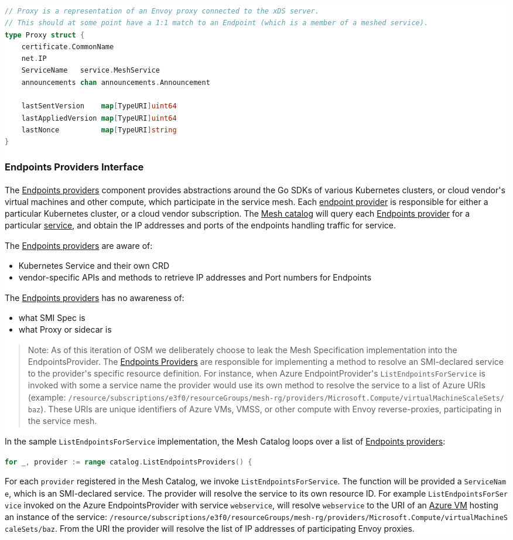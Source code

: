 ```go
// Proxy is a representation of an Envoy proxy connected to the xDS server.
// This should at some point have a 1:1 match to an Endpoint (which is a member of a meshed service).
type Proxy struct {
	certificate.CommonName
	net.IP
	ServiceName   service.MeshService
	announcements chan announcements.Announcement

	lastSentVersion    map[TypeURI]uint64
	lastAppliedVersion map[TypeURI]uint64
	lastNonce          map[TypeURI]string
}
```

### Endpoints Providers Interface
The [Endpoints providers](#3-endpoints-providers) component provides abstractions around the Go
SDKs of various Kubernetes clusters, or cloud vendor's virtual machines and other compute, which
participate in the service mesh. Each [endpoint provider](#3-endpoints-providers) is responsible for either a particular Kubernetes cluster, or a cloud vendor subscription.
The [Mesh catalog](#5-mesh-catalog) will query each [Endpoints provider](#3-endpoints-providers) for a particular [service](#c-service), and obtain the IP addresses and ports of the endpoints handling traffic for service.

The [Endpoints providers](#3-endpoints-providers) are aware of:
  - Kubernetes Service and their own CRD
  - vendor-specific APIs and methods to retrieve IP addresses and Port numbers for Endpoints

The [Endpoints providers](#3-endpoints-providers) has no awareness of:
  - what SMI Spec is
  - what Proxy or sidecar is

> Note: As of this iteration of OSM we deliberately choose to leak the Mesh Specification implementation into the
EndpointsProvider. The [Endpoints Providers](#3-endpoints-providers) are responsible for implementing a method to
resolve an SMI-declared service to the provider's specific resource definition. For instance,
when Azure EndpointProvider's `ListEndpointsForService` is invoked with some a service name
the provider would use its own method to resolve the
service to a list of Azure URIs (example: `/resource/subscriptions/e3f0/resourceGroups/mesh-rg/providers/Microsoft.Compute/virtualMachineScaleSets/baz`).
These URIs are unique identifiers of Azure VMs, VMSS, or other compute with Envoy reverse-proxies,
participating in the service mesh.

In the sample `ListEndpointsForService` implementation, the Mesh Catalog loops over a list of [Endpoints providers](#3-endpoints-providers):
```go
for _, provider := range catalog.ListEndpointsProviders() {
```

For each `provider` registered in the Mesh Catalog, we invoke `ListEndpointsForService`.
The function will be provided a `ServiceName`, which is an SMI-declared service. The provider will
resolve the service to its own resource ID. For example `ListEndpointsForService` invoked on the
Azure EndpointsProvider with service `webservice`, will resolve `webservice` to the URI of an
[Azure VM](https://azure.microsoft.com/en-us/services/virtual-machines/) hosting an instance of
the service: `/resource/subscriptions/e3f0/resourceGroups/mesh-rg/providers/Microsoft.Compute/virtualMachineScaleSets/baz`.
From the URI the provider will resolve the list of IP addresses of participating Envoy proxies.
